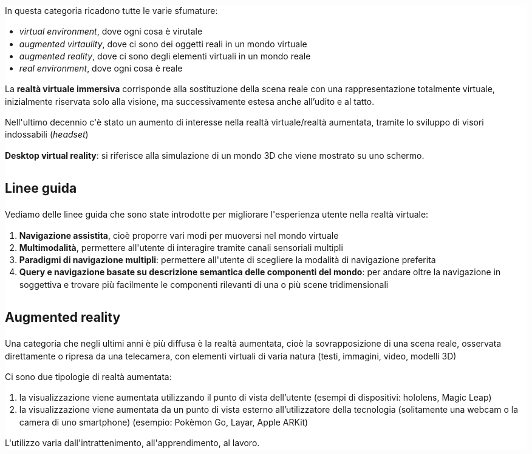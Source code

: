 In questa categoria ricadono tutte le varie sfumature:
- *virtual environment*, dove ogni cosa è virutale
- *augmented virtaulity*, dove ci sono dei oggetti reali in un mondo virtuale
- *augmented reality*, dove ci sono degli elementi virtuali in un mondo reale
- *real environment*, dove ogni cosa è reale

La **realtà virtuale immersiva** corrisponde alla sostituzione della scena reale con una rappresentazione totalmente virtuale, inizialmente riservata solo alla visione, ma successivamente estesa anche all’udito e al tatto.

Nell'ultimo decennio c'è stato un aumento di interesse nella realtà virtuale/realtà aumentata, tramite lo sviluppo di visori indossabili (*headset*)

**Desktop virtual reality**: si riferisce alla simulazione di un mondo 3D che viene mostrato su uno schermo.

## Linee guida

Vediamo delle linee guida che sono state introdotte per migliorare l'esperienza utente nella realtà virtuale:

1. **Navigazione assistita**, cioè proporre vari modi per muoversi nel mondo virtuale
2. **Multimodalità**, permettere all'utente di interagire tramite canali sensoriali multipli
3. **Paradigmi di navigazione multipli**: permettere all'utente di scegliere la modalità di navigazione preferita
4. **Query e navigazione basate su descrizione semantica delle componenti del mondo**: per andare oltre la navigazione in soggettiva e trovare più facilmente le componenti rilevanti di una o più scene tridimensionali

## Augmented reality

Una categoria che negli ultimi anni è più diffusa è la realtà aumentata, cioè la sovrapposizione di una scena reale, osservata direttamente o ripresa da una telecamera, con elementi virtuali di varia natura (testi, immagini, video, modelli 3D)

Ci sono due tipologie di realtà aumentata:

1. la visualizzazione viene aumentata utilizzando il punto di vista dell’utente (esempi di dispositivi: hololens, Magic Leap)
2. la visualizzazione viene aumentata da un punto di vista esterno all’utilizzatore della tecnologia (solitamente una webcam o la camera di uno smartphone) (esempio: Pokèmon Go, Layar, Apple ARKit)

L'utilizzo varia dall'intrattenimento, all'apprendimento, al lavoro.

